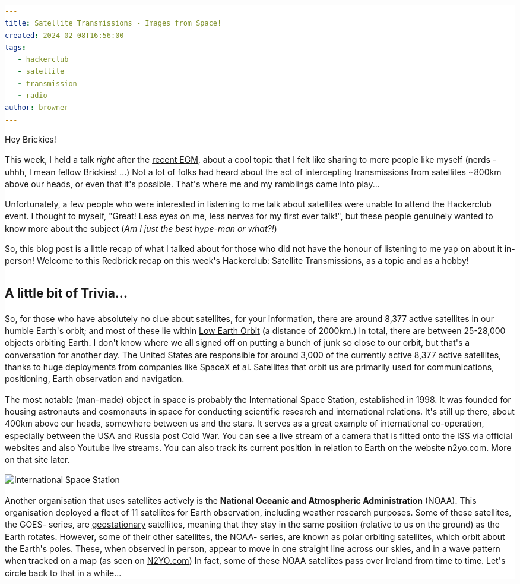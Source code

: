 ```yaml
---
title: Satellite Transmissions - Images from Space!
created: 2024-02-08T16:56:00
tags:
   - hackerclub 
   - satellite
   - transmission
   - radio
author: browner
---
```


Hey Brickies!

This week, I held a talk _right_ after the [recent EGM](2024-02-07-egm-results.md), about a cool topic that I felt like sharing to more people like myself (nerds - uhhh, I mean fellow Brickies! ...) Not a lot of folks had heard about the act of intercepting transmissions from satellites ~800km above our heads, or even that it's possible. That's where me and my ramblings came into play...

Unfortunately, a few people who were interested in listening to me talk about satellites were unable to attend the Hackerclub event. I thought to myself, "Great! Less eyes on me, less nerves for my first ever talk!", but these people genuinely wanted to know more about the subject (_Am I just the best hype-man or what?!_)

So, this blog post is a little recap of what I talked about for those who did not have the honour of listening to me yap on about it in-person! Welcome to this Redbrick recap on this week's Hackerclub: Satellite Transmissions, as a topic and as a hobby!

##  A little bit of Trivia...

So, for those who have absolutely no clue about satellites, for your information, there are around 8,377 active satellites in our humble Earth's orbit; and most of these lie within [Low Earth Orbit](https://en.wikipedia.org/wiki/Low_Earth_orbit) (a distance of 2000km.) In total, there are between 25-28,000 objects orbiting Earth. I don't know where we all signed off on putting a bunch of junk so close to our orbit, but that's a conversation for another day. The United States are responsible for around 3,000 of the currently active 8,377 active satellites, thanks to huge deployments from companies [like SpaceX](https://en.wikipedia.org/wiki/List_of_Starlink_and_Starshield_launches) et al. Satellites that orbit us are primarily used for communications, positioning, Earth observation and navigation.  

The most notable (man-made) object in space is probably the International Space Station, established in 1998. It was founded for housing astronauts and cosmonauts in space for conducting scientific research and international relations. It's still up there, about 400km above our heads, somewhere between us and the stars. It serves as a great example of international co-operation, especially between the USA and Russia post Cold War. You can see a live stream of a camera that is fitted onto the ISS via official websites and also Youtube live streams. You can also track its current position in relation to Earth on the website [n2yo.com](https://www.n2yo.com). More on that site later.

![International Space Station](https://t0.gstatic.com/licensed-image?q=tbn:ANd9GcTjj8FfYzpaI0nfj_bj7NkaAc1cnf1gEnjCSGqOMT2GF8oNEnxIHrBg_wEywajqum_K)

Another organisation that uses satellites actively is the **National Oceanic and Atmospheric Administration** (NOAA). This organisation deployed a fleet of 11 satellites for Earth observation, including weather research purposes. Some of these satellites, the GOES- series, are [geostationary](https://en.wikipedia.org/wiki/Geostationary_orbit) satellites, meaning that they stay in the same position (relative to us on the ground) as the Earth rotates. However, some of their other satellites, the NOAA- series, are known as [polar orbiting satellites](https://en.wikipedia.org/wiki/Polar_orbit), which orbit about the Earth's poles. These, when observed in person, appear to move in one straight line across our skies, and in a wave pattern when tracked on a map (as seen on [N2YO.com](https://n2yo.com)) In fact, some of these NOAA satellites pass over Ireland from time to time. Let's circle back to that in a while...
